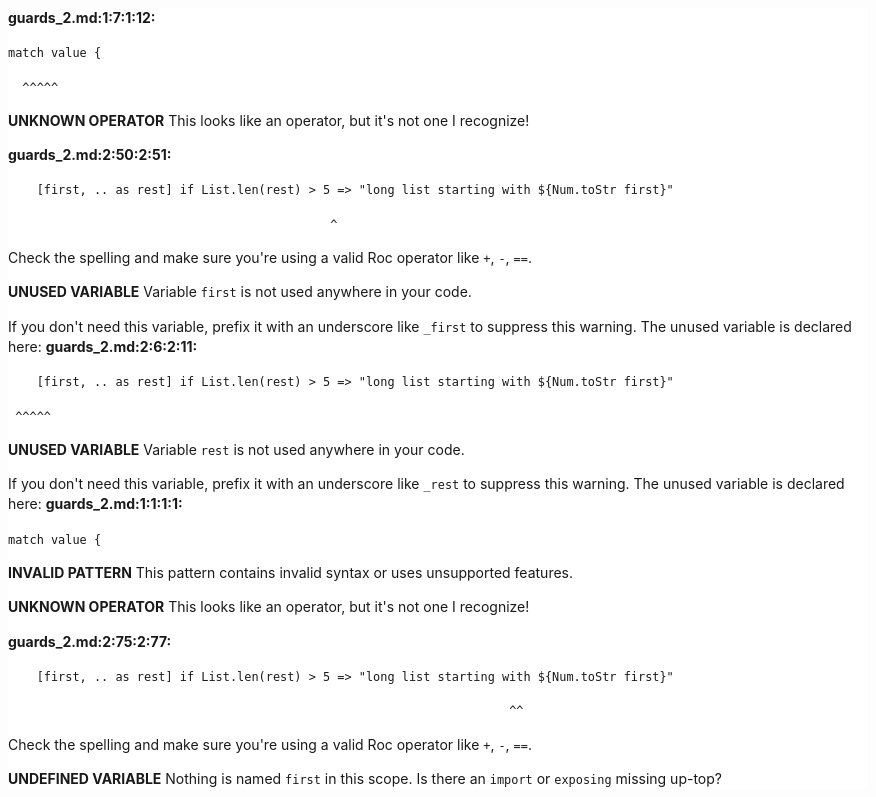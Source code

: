 **guards_2.md:1:7:1:12:**
```roc
match value {
```
      ^^^^^


**UNKNOWN OPERATOR**
This looks like an operator, but it's not one I recognize!

**guards_2.md:2:50:2:51:**
```roc
    [first, .. as rest] if List.len(rest) > 5 => "long list starting with ${Num.toStr first}"
```
                                                 ^

Check the spelling and make sure you're using a valid Roc operator like `+`, `-`, `==`.

**UNUSED VARIABLE**
Variable `first` is not used anywhere in your code.

If you don't need this variable, prefix it with an underscore like `_first` to suppress this warning.
The unused variable is declared here:
**guards_2.md:2:6:2:11:**
```roc
    [first, .. as rest] if List.len(rest) > 5 => "long list starting with ${Num.toStr first}"
```
     ^^^^^


**UNUSED VARIABLE**
Variable `rest` is not used anywhere in your code.

If you don't need this variable, prefix it with an underscore like `_rest` to suppress this warning.
The unused variable is declared here:
**guards_2.md:1:1:1:1:**
```roc
match value {
```



**INVALID PATTERN**
This pattern contains invalid syntax or uses unsupported features.

**UNKNOWN OPERATOR**
This looks like an operator, but it's not one I recognize!

**guards_2.md:2:75:2:77:**
```roc
    [first, .. as rest] if List.len(rest) > 5 => "long list starting with ${Num.toStr first}"
```
                                                                          ^^

Check the spelling and make sure you're using a valid Roc operator like `+`, `-`, `==`.

**UNDEFINED VARIABLE**
Nothing is named `first` in this scope.
Is there an `import` or `exposing` missing up-top?
